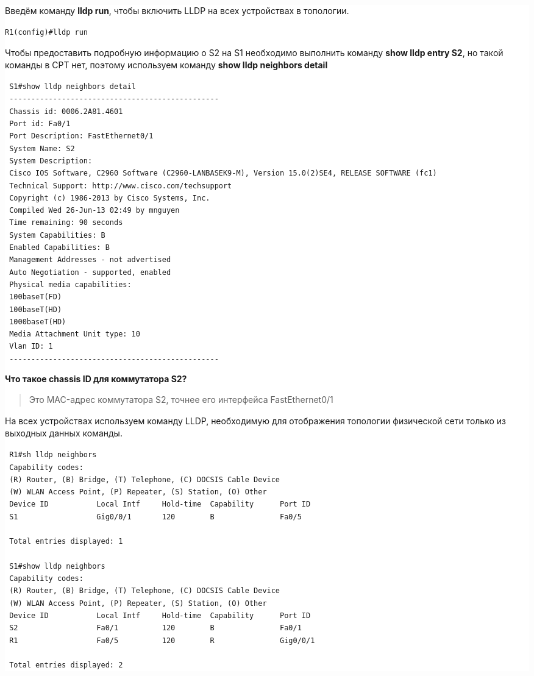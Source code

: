 Введём команду **lldp run**, чтобы включить LLDP на всех устройствах в топологии.

`R1(config)#lldp run`

Чтобы предоставить подробную информацию о S2 на S1 необходимо выполнить команду **show lldp entry S2**, но такой команды в CPT нет, поэтому используем команду **show lldp neighbors detail**

     S1#show lldp neighbors detail 
     ------------------------------------------------
     Chassis id: 0006.2A81.4601
     Port id: Fa0/1
     Port Description: FastEthernet0/1
     System Name: S2
     System Description:
     Cisco IOS Software, C2960 Software (C2960-LANBASEK9-M), Version 15.0(2)SE4, RELEASE SOFTWARE (fc1)
     Technical Support: http://www.cisco.com/techsupport
     Copyright (c) 1986-2013 by Cisco Systems, Inc.
     Compiled Wed 26-Jun-13 02:49 by mnguyen
     Time remaining: 90 seconds
     System Capabilities: B
     Enabled Capabilities: B
     Management Addresses - not advertised
     Auto Negotiation - supported, enabled
     Physical media capabilities:
     100baseT(FD)
     100baseT(HD)
     1000baseT(HD)
     Media Attachment Unit type: 10
     Vlan ID: 1
     ------------------------------------------------

**Что такое chassis ID  для коммутатора S2?** 
>Это MAC-адрес коммутатора S2, точнее его интерфейса FastEthernet0/1

На всех устройствах используем команду LLDP, необходимую для отображения топологии физической сети только из выходных данных команды.

     R1#sh lldp neighbors 
     Capability codes:
     (R) Router, (B) Bridge, (T) Telephone, (C) DOCSIS Cable Device
     (W) WLAN Access Point, (P) Repeater, (S) Station, (O) Other
     Device ID           Local Intf     Hold-time  Capability      Port ID
     S1                  Gig0/0/1       120        B               Fa0/5

     Total entries displayed: 1

     S1#show lldp neighbors 
     Capability codes:
     (R) Router, (B) Bridge, (T) Telephone, (C) DOCSIS Cable Device
     (W) WLAN Access Point, (P) Repeater, (S) Station, (O) Other
     Device ID           Local Intf     Hold-time  Capability      Port ID
     S2                  Fa0/1          120        B               Fa0/1
     R1                  Fa0/5          120        R               Gig0/0/1

     Total entries displayed: 2
